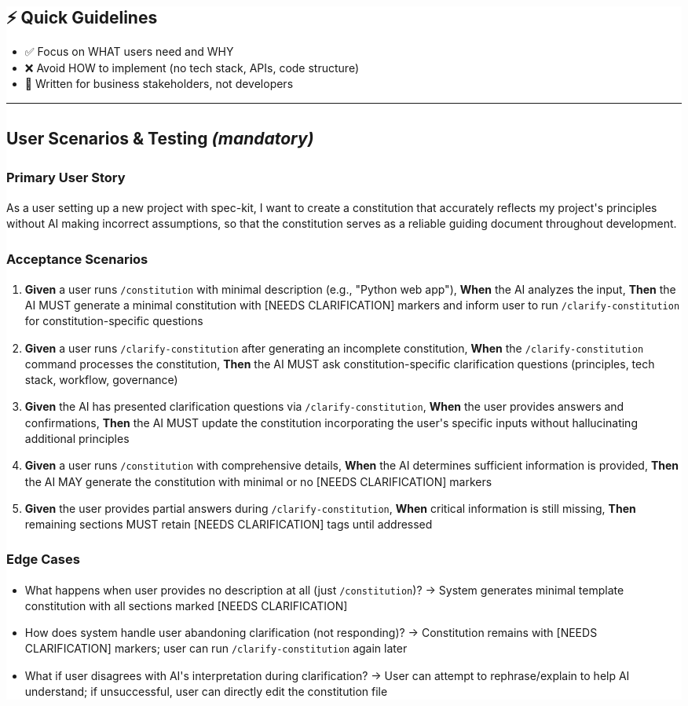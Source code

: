 
## ⚡ Quick Guidelines
- ✅ Focus on WHAT users need and WHY
- ❌ Avoid HOW to implement (no tech stack, APIs, code structure)
- 👥 Written for business stakeholders, not developers

---

## User Scenarios & Testing *(mandatory)*

### Primary User Story
As a user setting up a new project with spec-kit, I want to create a constitution that accurately reflects my project's principles without AI making incorrect assumptions, so that the constitution serves as a reliable guiding document throughout development.

### Acceptance Scenarios

1. **Given** a user runs `/constitution` with minimal description (e.g., "Python web app"),
   **When** the AI analyzes the input,
   **Then** the AI MUST generate a minimal constitution with [NEEDS CLARIFICATION] markers and inform user to run `/clarify-constitution` for constitution-specific questions

2. **Given** a user runs `/clarify-constitution` after generating an incomplete constitution,
   **When** the `/clarify-constitution` command processes the constitution,
   **Then** the AI MUST ask constitution-specific clarification questions (principles, tech stack, workflow, governance)

3. **Given** the AI has presented clarification questions via `/clarify-constitution`,
   **When** the user provides answers and confirmations,
   **Then** the AI MUST update the constitution incorporating the user's specific inputs without hallucinating additional principles

4. **Given** a user runs `/constitution` with comprehensive details,
   **When** the AI determines sufficient information is provided,
   **Then** the AI MAY generate the constitution with minimal or no [NEEDS CLARIFICATION] markers

5. **Given** the user provides partial answers during `/clarify-constitution`,
   **When** critical information is still missing,
   **Then** remaining sections MUST retain [NEEDS CLARIFICATION] tags until addressed

### Edge Cases

- What happens when user provides no description at all (just `/constitution`)?
  → System generates minimal template constitution with all sections marked [NEEDS CLARIFICATION]

- How does system handle user abandoning clarification (not responding)?
  → Constitution remains with [NEEDS CLARIFICATION] markers; user can run `/clarify-constitution` again later

- What if user disagrees with AI's interpretation during clarification?
  → User can attempt to rephrase/explain to help AI understand; if unsuccessful, user can directly edit the constitution file
